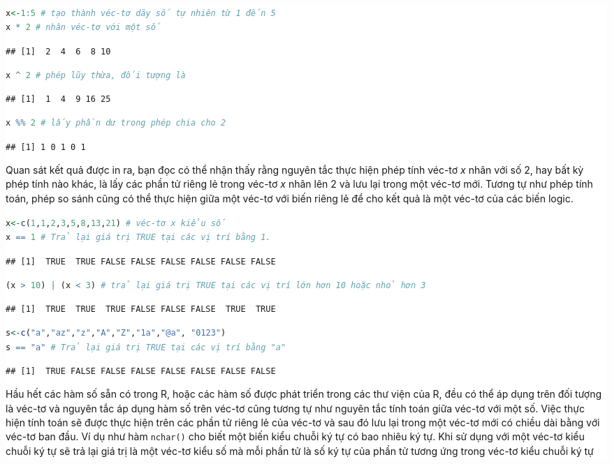```r
x<-1:5 # tạo thành véc-tơ dãy số tự nhiên từ 1 đến 5
x * 2 # nhân véc-tơ với một số
```

```
## [1]  2  4  6  8 10
```

```r
x ^ 2 # phép lũy thừa, đối tượng là
```

```
## [1]  1  4  9 16 25
```

```r
x %% 2 # lấy phần dư trong phép chia cho 2
```

```
## [1] 1 0 1 0 1
```

Quan sát kết quả được in ra, bạn đọc có thể nhận thấy rằng nguyên tắc thực hiện phép tính véc-tơ $x$ nhân với số 2, hay bất kỳ phép tính nào khác, là lấy các phần tử riêng lẻ trong véc-tơ $x$ nhân lên 2 và lưu lại trong một véc-tơ mới. Tương tự như phép tính toán, phép so sánh cũng có thể thực hiện giữa một véc-tơ với biến riêng lẻ để cho kết quả là một véc-tơ của các biến logic.


```r
x<-c(1,1,2,3,5,8,13,21) # véc-tơ x kiểu số
x == 1 # Trả lại giá trị TRUE tại các vị trí bằng 1.
```

```
## [1]  TRUE  TRUE FALSE FALSE FALSE FALSE FALSE FALSE
```

```r
(x > 10) | (x < 3) # trả lại giá trị TRUE tại các vị trí lớn hơn 10 hoặc nhỏ hơn 3
```

```
## [1]  TRUE  TRUE  TRUE FALSE FALSE FALSE  TRUE  TRUE
```

```r
s<-c("a","az","z","A","Z","1a","@a", "0123")
s == "a" # Trả lại giá trị TRUE tại các vị trí bằng "a"
```

```
## [1]  TRUE FALSE FALSE FALSE FALSE FALSE FALSE FALSE
```

Hầu hết các hàm số sẵn có trong R, hoặc các hàm số được phát triển trong các thư viện của R, đều có thể áp dụng trên đối tượng là véc-tơ và nguyên tắc áp dụng hàm số trên véc-tơ cũng tương tự như nguyên tắc tính toán giữa véc-tơ với một số. Việc thực hiện tính toán sẽ được thực hiện trên các phần tử riêng lẻ của véc-tơ và sau đó lưu lại trong một véc-tơ mới có chiều dài bằng với véc-tơ ban đầu. Ví dụ như hàm `nchar()` cho biết một biến kiểu chuỗi ký tự có bao nhiêu ký tự. Khi sử dụng với một véc-tơ kiểu chuỗi ký tự sẽ trả lại giá trị là một véc-tơ kiểu số mà mỗi phần tử là số ký tự của phần tử tương ứng trong véc-tơ kiểu chuỗi ký tự
